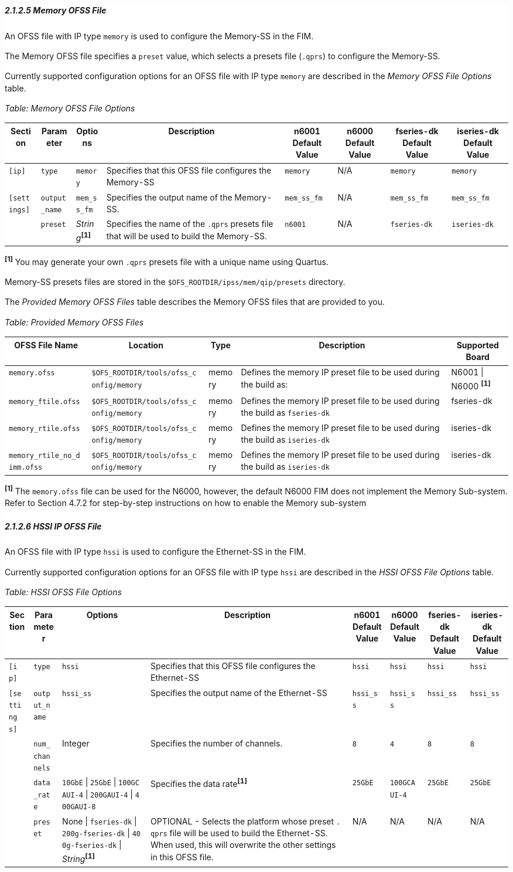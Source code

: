 
##### **2.1.2.5 Memory OFSS File**

An OFSS file with IP type `memory` is used to configure the Memory-SS in the FIM.

The Memory OFSS file specifies a `preset` value, which selects a presets file (`.qprs`) to configure the Memory-SS.

Currently supported configuration options for an OFSS file with IP type `memory` are described in the *Memory OFSS File Options* table.

*Table: Memory OFSS File Options*

| Section | Parameter | Options | Description | n6001 Default Value | n6000 Default Value | fseries-dk Default Value | iseries-dk Default Value |
| --- | --- | --- | --- | --- | --- | --- | --- |
| `[ip]` | `type` | `memory` | Specifies that this OFSS file configures the Memory-SS | `memory` | N/A | `memory` | `memory` |
| `[settings]` | `output_name` | `mem_ss_fm` | Specifies the output name of the Memory-SS. | `mem_ss_fm` | N/A | `mem_ss_fm` | `mem_ss_fm` |
| | `preset` | *String*<sup>**[1]**</sup> | Specifies the name of the `.qprs` presets file that will be used to build the Memory-SS. | `n6001` | N/A | `fseries-dk` | `iseries-dk` |

<sup>**[1]**</sup> You may generate your own `.qprs` presets file with a unique name using Quartus. 

Memory-SS presets files are stored in the `$OFS_ROOTDIR/ipss/mem/qip/presets` directory.

The *Provided Memory OFSS Files* table describes the Memory OFSS files that are provided to you.

*Table: Provided Memory OFSS Files*

| OFSS File Name | Location | Type | Description | Supported Board |
| --- | --- | --- | --- | --- |
| `memory.ofss` | `$OFS_ROOTDIR/tools/ofss_config/memory` | memory | Defines the memory IP preset file to be used during the build as: | N6001 \| N6000 <sup>**[1]**</sup> |
| `memory_ftile.ofss` | `$OFS_ROOTDIR/tools/ofss_config/memory` | memory | Defines the memory IP preset file to be used during the build as `fseries-dk` | fseries-dk |
| `memory_rtile.ofss` | `$OFS_ROOTDIR/tools/ofss_config/memory` | memory | Defines the memory IP preset file to be used during the build as `iseries-dk` | iseries-dk |
| `memory_rtile_no_dimm.ofss` | `$OFS_ROOTDIR/tools/ofss_config/memory` | memory | Defines the memory IP preset file to be used during the build as `iseries-dk` | iseries-dk |

<sup>**[1]**</sup> The `memory.ofss` file can be used for the N6000, however, the default N6000 FIM does not implement the Memory Sub-system. Refer to Section 4.7.2 for step-by-step instructions on how to enable the Memory sub-system


##### **2.1.2.6 HSSI IP OFSS File**

An OFSS file with IP type `hssi` is used to configure the Ethernet-SS in the FIM.

Currently supported configuration options for an OFSS file with IP type `hssi` are described in the *HSSI OFSS File Options* table.

*Table: HSSI OFSS File Options*

| Section | Parameter | Options | Description | n6001 Default Value | n6000 Default Value | fseries-dk Default Value | iseries-dk Default Value |
| --- | --- | --- | --- | --- | --- | --- | --- |
| `[ip]` | `type` | `hssi` | Specifies that this OFSS file configures the Ethernet-SS | `hssi` | `hssi` | `hssi` | `hssi` |
| `[settings]` | `output_name` | `hssi_ss` | Specifies the output name of the Ethernet-SS | `hssi_ss` | `hssi_ss` | `hssi_ss` | `hssi_ss` |
| | `num_channels` | Integer | Specifies the number of channels. | `8` | `4` | `8` | `8` |
| | `data_rate` | `10GbE` \| `25GbE` \| `100GCAUI-4` \| `200GAUI-4` \| `400GAUI-8` | Specifies the data rate<sup>**[1]**</sup> | `25GbE` | `100GCAUI-4` | `25GbE` | `25GbE` |
| | `preset` | None \| `fseries-dk` \| `200g-fseries-dk` \| `400g-fseries-dk` \| *String*<sup>**[1]**</sup> | OPTIONAL - Selects the platform whose preset `.qprs` file will be used to build the Ethernet-SS. When used, this will overwrite the other settings in this OFSS file. | N/A | N/A | N/A | N/A |
